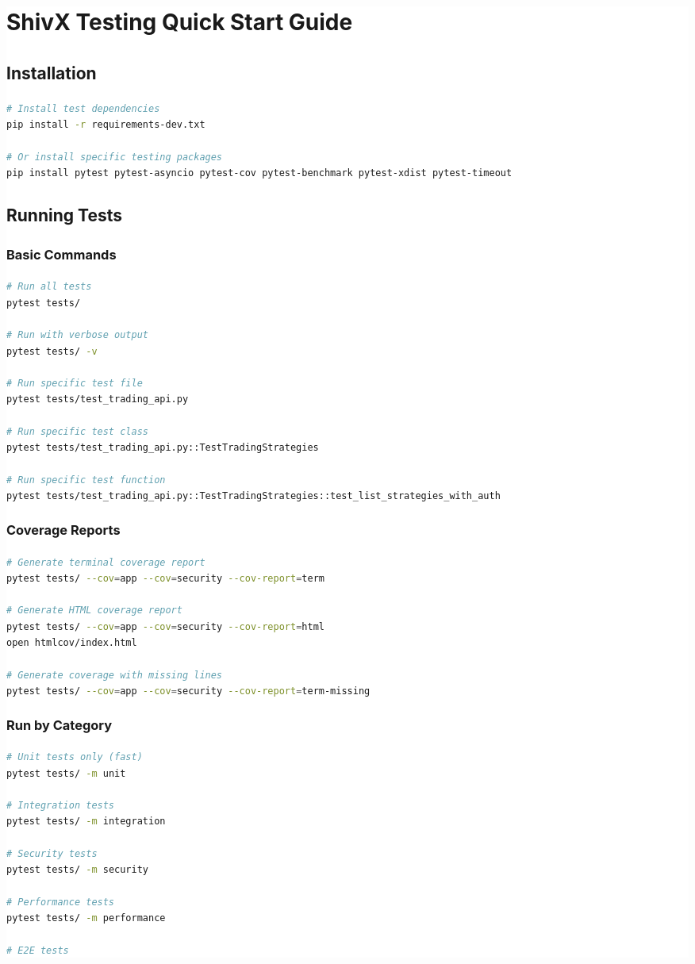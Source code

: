 # ShivX Testing Quick Start Guide

## Installation

```bash
# Install test dependencies
pip install -r requirements-dev.txt

# Or install specific testing packages
pip install pytest pytest-asyncio pytest-cov pytest-benchmark pytest-xdist pytest-timeout
```

## Running Tests

### Basic Commands

```bash
# Run all tests
pytest tests/

# Run with verbose output
pytest tests/ -v

# Run specific test file
pytest tests/test_trading_api.py

# Run specific test class
pytest tests/test_trading_api.py::TestTradingStrategies

# Run specific test function
pytest tests/test_trading_api.py::TestTradingStrategies::test_list_strategies_with_auth
```

### Coverage Reports

```bash
# Generate terminal coverage report
pytest tests/ --cov=app --cov=security --cov-report=term

# Generate HTML coverage report
pytest tests/ --cov=app --cov=security --cov-report=html
open htmlcov/index.html

# Generate coverage with missing lines
pytest tests/ --cov=app --cov=security --cov-report=term-missing
```

### Run by Category

```bash
# Unit tests only (fast)
pytest tests/ -m unit

# Integration tests
pytest tests/ -m integration

# Security tests
pytest tests/ -m security

# Performance tests
pytest tests/ -m performance

# E2E tests
```